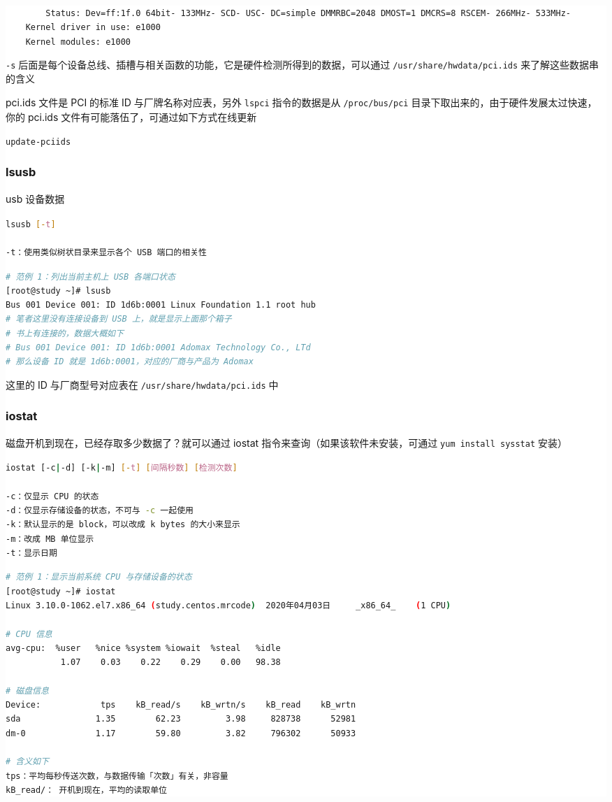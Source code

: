 ```bash
		Status: Dev=ff:1f.0 64bit- 133MHz- SCD- USC- DC=simple DMMRBC=2048 DMOST=1 DMCRS=8 RSCEM- 266MHz- 533MHz-
	Kernel driver in use: e1000
	Kernel modules: e1000

```

 `-s` 后面是每个设备总线、插槽与相关函数的功能，它是硬件检测所得到的数据，可以通过 `/usr/share/hwdata/pci.ids` 来了解这些数据串的含义

pci.ids 文件是 PCI 的标准 ID 与厂牌名称对应表，另外 `lspci` 指令的数据是从 `/proc/bus/pci` 目录下取出来的，由于硬件发展太过快速，你的 pci.ids 文件有可能落伍了，可通过如下方式在线更新

```bash
update-pciids
```

### lsusb

usb 设备数据

```bash
lsusb [-t]

-t：使用类似树状目录来显示各个 USB 端口的相关性
```

```bash
# 范例 1：列出当前主机上 USB 各端口状态
[root@study ~]# lsusb
Bus 001 Device 001: ID 1d6b:0001 Linux Foundation 1.1 root hub
# 笔者这里没有连接设备到 USB 上，就是显示上面那个箱子
# 书上有连接的，数据大概如下
# Bus 001 Device 001: ID 1d6b:0001 Adomax Technology Co., LTd
# 那么设备 ID 就是 1d6b:0001，对应的厂商与产品为 Adomax
```

这里的 ID 与厂商型号对应表在 `/usr/share/hwdata/pci.ids` 中

### iostat

磁盘开机到现在，已经存取多少数据了？就可以通过 iostat 指令来查询（如果该软件未安装，可通过 `yum install sysstat` 安装）

```bash
iostat [-c|-d] [-k|-m] [-t] [间隔秒数] [检测次数]

-c：仅显示 CPU 的状态
-d：仅显示存储设备的状态，不可与 -c 一起使用
-k：默认显示的是 block，可以改成 k bytes 的大小来显示
-m：改成 MB 单位显示
-t：显示日期
```

```bash
# 范例 1：显示当前系统 CPU 与存储设备的状态
[root@study ~]# iostat
Linux 3.10.0-1062.el7.x86_64 (study.centos.mrcode) 	2020年04月03日 	_x86_64_	(1 CPU)

# CPU 信息
avg-cpu:  %user   %nice %system %iowait  %steal   %idle
           1.07    0.03    0.22    0.29    0.00   98.38

# 磁盘信息
Device:            tps    kB_read/s    kB_wrtn/s    kB_read    kB_wrtn
sda               1.35        62.23         3.98     828738      52981
dm-0              1.17        59.80         3.82     796302      50933

# 含义如下
tps：平均每秒传送次数，与数据传输「次数」有关，非容量
kB_read/： 开机到现在，平均的读取单位
```